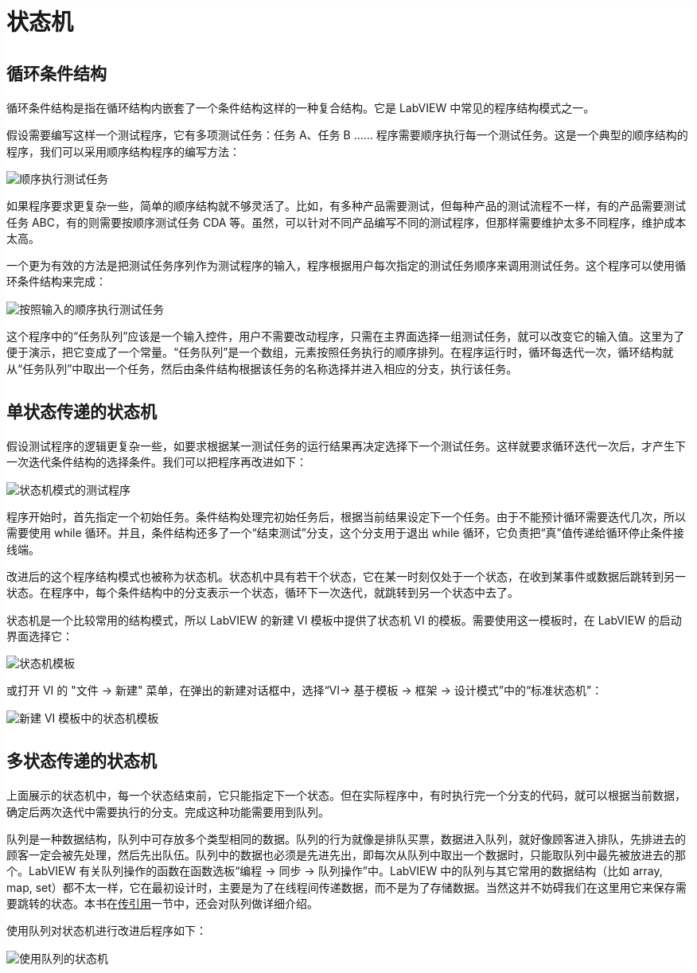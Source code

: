 # 状态机

## 循环条件结构

循环条件结构是指在循环结构内嵌套了一个条件结构这样的一种复合结构。它是 LabVIEW 中常见的程序结构模式之一。

假设需要编写这样一个测试程序，它有多项测试任务：任务 A、任务 B …… 程序需要顺序执行每一个测试任务。这是一个典型的顺序结构的程序，我们可以采用顺序结构程序的编写方法：

![](images/image257.png "顺序执行测试任务")

如果程序要求更复杂一些，简单的顺序结构就不够灵活了。比如，有多种产品需要测试，但每种产品的测试流程不一样，有的产品需要测试任务 ABC，有的则需要按顺序测试任务 CDA 等。虽然，可以针对不同产品编写不同的测试程序，但那样需要维护太多不同程序，维护成本太高。

一个更为有效的方法是把测试任务序列作为测试程序的输入，程序根据用户每次指定的测试任务顺序来调用测试任务。这个程序可以使用循环条件结构来完成：

![](images/image258.png "按照输入的顺序执行测试任务")

这个程序中的“任务队列”应该是一个输入控件，用户不需要改动程序，只需在主界面选择一组测试任务，就可以改变它的输入值。这里为了便于演示，把它变成了一个常量。“任务队列”是一个数组，元素按照任务执行的顺序排列。在程序运行时，循环每迭代一次，循环结构就从“任务队列”中取出一个任务，然后由条件结构根据该任务的名称选择并进入相应的分支，执行该任务。

## 单状态传递的状态机

假设测试程序的逻辑更复杂一些，如要求根据某一测试任务的运行结果再决定选择下一个测试任务。这样就要求循环迭代一次后，才产生下一次迭代条件结构的选择条件。我们可以把程序再改进如下：

![](images/image259.png "状态机模式的测试程序")

程序开始时，首先指定一个初始任务。条件结构处理完初始任务后，根据当前结果设定下一个任务。由于不能预计循环需要迭代几次，所以需要使用 while 循环。并且，条件结构还多了一个“结束测试”分支，这个分支用于退出 while 循环，它负责把“真”值传递给循环停止条件接线端。

改进后的这个程序结构模式也被称为状态机。状态机中具有若干个状态，它在某一时刻仅处于一个状态，在收到某事件或数据后跳转到另一状态。在程序中，每个条件结构中的分支表示一个状态，循环下一次迭代，就跳转到另一个状态中去了。

状态机是一个比较常用的结构模式，所以 LabVIEW 的新建 VI 模板中提供了状态机 VI 的模板。需要使用这一模板时，在 LabVIEW 的启动界面选择它：

![](images_2/z151.png "状态机模板")

或打开 VI 的 "文件 -\> 新建" 菜单，在弹出的新建对话框中，选择“VI-\> 基于模板 -\> 框架 -\> 设计模式”中的“标准状态机”：

![](images/image260.png "新建 VI 模板中的状态机模板")



## 多状态传递的状态机

上面展示的状态机中，每一个状态结束前，它只能指定下一个状态。但在实际程序中，有时执行完一个分支的代码，就可以根据当前数据，确定后两次迭代中需要执行的分支。完成这种功能需要用到队列。

队列是一种数据结构，队列中可存放多个类型相同的数据。队列的行为就像是排队买票，数据进入队列，就好像顾客进入排队，先排进去的顾客一定会被先处理，然后先出队伍。队列中的数据也必须是先进先出，即每次从队列中取出一个数据时，只能取队列中最先被放进去的那个。LabVIEW 有关队列操作的函数在函数选板“编程 -\> 同步 -\> 队列操作”中。LabVIEW 中的队列与其它常用的数据结构（比如 array, map, set）都不太一样，它在最初设计时，主要是为了在线程间传递数据，而不是为了存储数据。当然这并不妨碍我们在这里用它来保存需要跳转的状态。本书在[传引用](pattern_pass_by_ref#队列)一节中，还会对队列做详细介绍。

使用队列对状态机进行改进后程序如下：

![](images/image261.png "使用队列的状态机")
